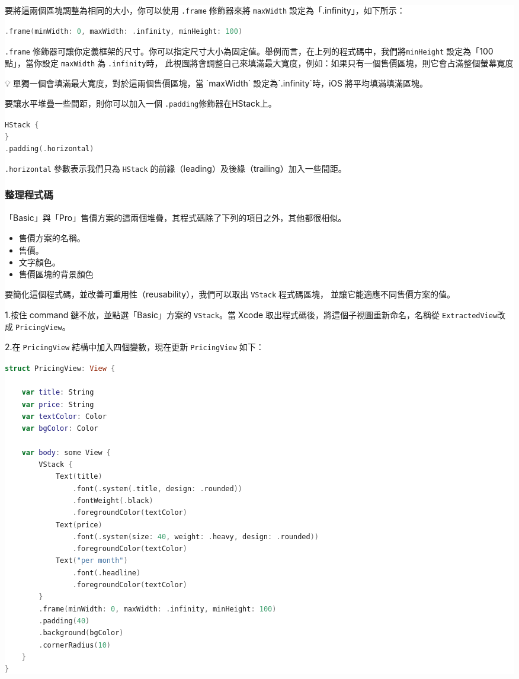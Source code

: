 要將這兩個區塊調整為相同的大小，你可以使用 `.frame` 修飾器來將 `maxWidth` 設定為「.infinity」，如下所示：

```swift
.frame(minWidth: 0, maxWidth: .infinity, minHeight: 100)
```

`.frame` 修飾器可讓你定義框架的尺寸。你可以指定尺寸大小為固定值。舉例而言，在上列的程式碼中，我們將`minHeight` 設定為「100 點」，當你設定 `maxWidth` 為 `.infinity`時， 此視圖將會調整自己來填滿最大寬度，例如：如果只有一個售價區塊，則它會占滿整個螢幕寬度

<aside>
💡 單獨一個會填滿最大寬度，對於這兩個售價區塊，當 `maxWidth` 設定為`.infinity`時，iOS 將平均填滿填滿區塊。

</aside>

要讓水平堆疊一些間距，則你可以加入一個 `.padding`修飾器在HStack上。

```swift
HStack {
}
.padding(.horizontal)
```

`.horizontal` 參數表示我們只為 `HStack` 的前緣（leading）及後緣（trailing）加入一些間距。

### ****整理程式碼****

「Basic」與「Pro」售價方案的這兩個堆疊，其程式碼除了下列的項目之外，其他都很相似。

- 售價方案的名稱。
- 售價。
- 文字顏色。
- 售價區塊的背景顏色

要簡化這個程式碼，並改善可重用性（reusability），我們可以取出 `VStack` 程式碼區塊， 並讓它能適應不同售價方案的值。

1.按住 command 鍵不放，並點選「Basic」方案的 `VStack`。當 Xcode 取出程式碼後，將這個子視圖重新命名，名稱從 `ExtractedView`改成 `PricingView`。

2.在 `PricingView` 結構中加入四個變數，現在更新 `PricingView` 如下：

```swift
struct PricingView: View {

    var title: String
    var price: String
    var textColor: Color
    var bgColor: Color

    var body: some View {
        VStack {
            Text(title)
                .font(.system(.title, design: .rounded))
                .fontWeight(.black)
                .foregroundColor(textColor)
            Text(price)
                .font(.system(size: 40, weight: .heavy, design: .rounded))
                .foregroundColor(textColor)
            Text("per month")
                .font(.headline)
                .foregroundColor(textColor)
        }
        .frame(minWidth: 0, maxWidth: .infinity, minHeight: 100)
        .padding(40)
        .background(bgColor)
        .cornerRadius(10)
    }
}
```
